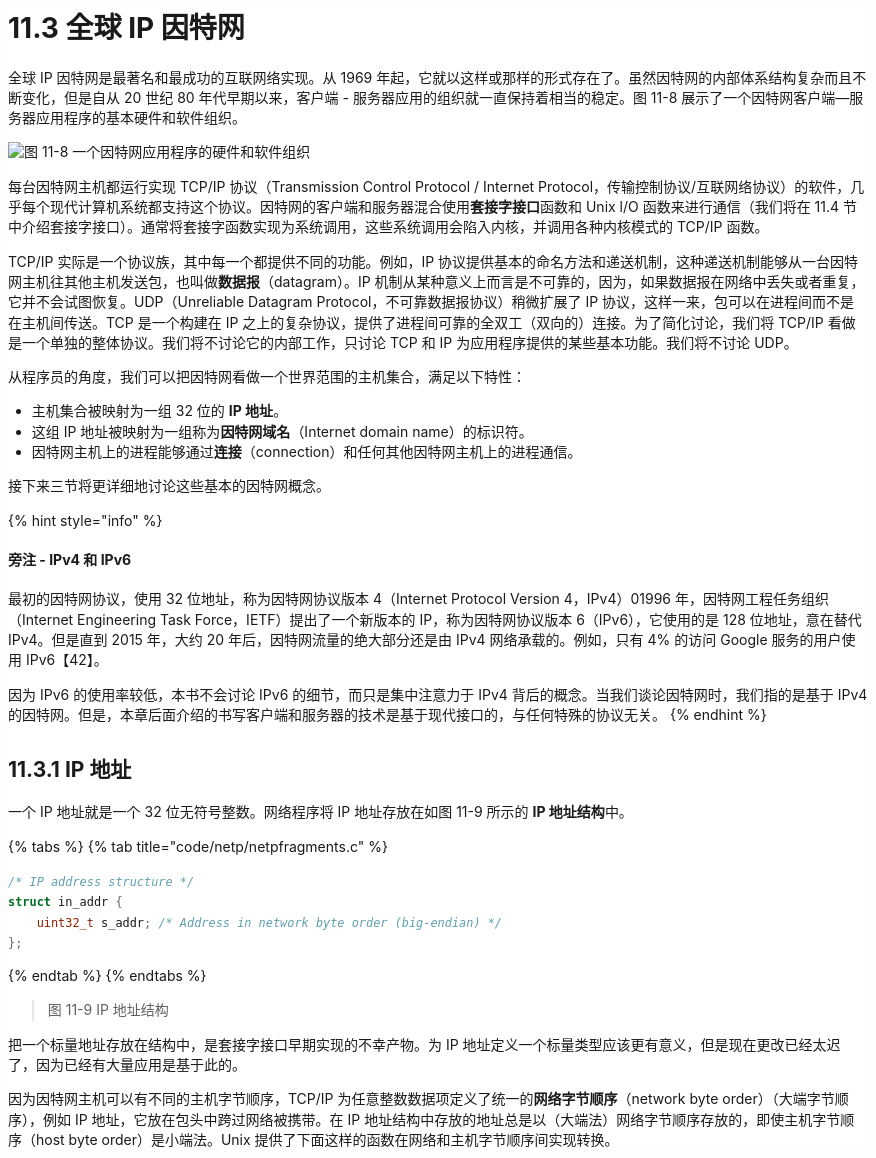 # 11.3 全球 IP 因特网

全球 IP 因特网是最著名和最成功的互联网络实现。从 1969 年起，它就以这样或那样的形式存在了。虽然因特网的内部体系结构复杂而且不断变化，但是自从 20 世纪 80 年代早期以来，客户端 - 服务器应用的组织就一直保持着相当的稳定。图 11-8 展示了一个因特网客户端—服务器应用程序的基本硬件和软件组织。

![图 11-8 一个因特网应用程序的硬件和软件组织](../../.gitbook/assets/1108-yi-ge-yin-te-wang-ying-yong-cheng-xu-de-ying-jian-he-ruan-jian-zu-zhi-.png)

每台因特网主机都运行实现 TCP/IP 协议（Transmission Control Protocol / Internet Protocol，传输控制协议/互联网络协议）的软件，几乎每个现代计算机系统都支持这个协议。因特网的客户端和服务器混合使用**套接字接口**函数和 Unix l/O 函数来进行通信（我们将在 11.4 节中介绍套接字接口）。通常将套接字函数实现为系统调用，这些系统调用会陷入内核，并调用各种内核模式的 TCP/IP 函数。

TCP/IP 实际是一个协议族，其中每一个都提供不同的功能。例如，IP 协议提供基本的命名方法和递送机制，这种递送机制能够从一台因特网主机往其他主机发送包，也叫做**数据报**（datagram）。IP 机制从某种意义上而言是不可靠的，因为，如果数据报在网络中丢失或者重复，它并不会试图恢复。UDP（Unreliable Datagram Protocol，不可靠数据报协议）稍微扩展了 IP 协议，这样一来，包可以在进程间而不是在主机间传送。TCP 是一个构建在 IP 之上的复杂协议，提供了进程间可靠的全双工（双向的）连接。为了简化讨论，我们将 TCP/IP 看做是一个单独的整体协议。我们将不讨论它的内部工作，只讨论 TCP 和 IP 为应用程序提供的某些基本功能。我们将不讨论 UDP。

从程序员的角度，我们可以把因特网看做一个世界范围的主机集合，满足以下特性：

* 主机集合被映射为一组 32 位的 **IP 地址**。
* 这组 IP 地址被映射为一组称为**因特网域名**（Internet domain name）的标识符。
* 因特网主机上的进程能够通过**连接**（connection）和任何其他因特网主机上的进程通信。

接下来三节将更详细地讨论这些基本的因特网概念。

{% hint style="info" %}
#### 旁注 - IPv4 和 IPv6

最初的因特网协议，使用 32 位地址，称为因特网协议版本 4（Internet Protocol Version 4，IPv4）01996 年，因特网工程任务组织（Internet Engineering Task Force，IETF）提出了一个新版本的 IP，称为因特网协议版本 6（IPv6），它使用的是 128 位地址，意在替代 IPv4。但是直到 2015 年，大约 20 年后，因特网流量的绝大部分还是由 IPv4 网络承载的。例如，只有 4% 的访问 Google 服务的用户使用 IPv6【42】。

因为 IPv6 的使用率较低，本书不会讨论 IPv6 的细节，而只是集中注意力于 IPv4 背后的概念。当我们谈论因特网时，我们指的是基于 IPv4 的因特网。但是，本章后面介绍的书写客户端和服务器的技术是基于现代接口的，与任何特殊的协议无关。
{% endhint %}

## 11.3.1 IP 地址

一个 IP 地址就是一个 32 位无符号整数。网络程序将 IP 地址存放在如图 11-9 所示的 **IP 地址结构**中。

{% tabs %}
{% tab title="code/netp/netpfragments.c" %}
```c
/* IP address structure */
struct in_addr {
    uint32_t s_addr; /* Address in network byte order (big-endian) */
};
```
{% endtab %}
{% endtabs %}

> 图 11-9 IP 地址结构

把一个标量地址存放在结构中，是套接字接口早期实现的不幸产物。为 IP 地址定义一个标量类型应该更有意义，但是现在更改已经太迟了，因为已经有大量应用是基于此的。

因为因特网主机可以有不同的主机字节顺序，TCP/IP 为任意整数数据项定义了统一的**网络字节顺序**（network byte order）（大端字节顺序），例如 IP 地址，它放在包头中跨过网络被携带。在 IP 地址结构中存放的地址总是以（大端法）网络字节顺序存放的，即使主机字节顺序（host byte order）是小端法。Unix 提供了下面这样的函数在网络和主机字节顺序间实现转换。
